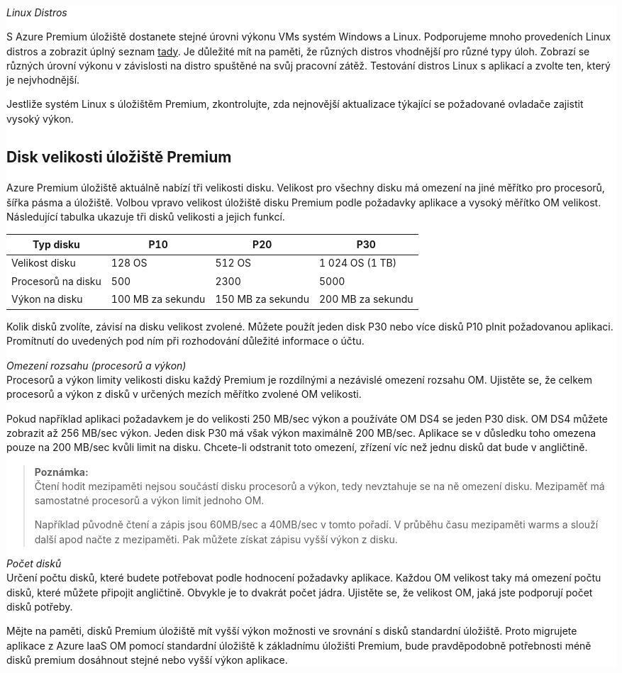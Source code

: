 *Linux Distros*  

S Azure Premium úložiště dostanete stejné úrovni výkonu VMs systém Windows a Linux. Podporujeme mnoho provedeních Linux distros a zobrazit úplný seznam [tady](../virtual-machines/virtual-machines-linux-endorsed-distros.md). Je důležité mít na paměti, že různých distros vhodnější pro různé typy úloh. Zobrazí se různých úrovní výkonu v závislosti na distro spuštěné na svůj pracovní zátěž. Testování distros Linux s aplikací a zvolte ten, který je nejvhodnější.


Jestliže systém Linux s úložištěm Premium, zkontrolujte, zda nejnovější aktualizace týkající se požadované ovladače zajistit vysoký výkon.

## <a name="premium-storage-disk-sizes"></a>Disk velikosti úložiště Premium  
Azure Premium úložiště aktuálně nabízí tři velikosti disku. Velikost pro všechny disku má omezení na jiné měřítko pro procesorů, šířka pásma a úložiště. Volbou vpravo velikost úložiště disku Premium podle požadavky aplikace a vysoký měřítko OM velikost. Následující tabulka ukazuje tři disků velikosti a jejich funkcí.

| **Typ disku**       | **P10**           | **P20**           | **P30**           |
|---------------------|-------------------|-------------------|-------------------|
| Velikost disku           | 128 OS           | 512 OS           | 1 024 OS (1 TB)   |
| Procesorů na disku       | 500               | 2300              | 5000              |
| Výkon na disku | 100 MB za sekundu | 150 MB za sekundu | 200 MB za sekundu |

Kolik disků zvolíte, závisí na disku velikost zvolené. Můžete použít jeden disk P30 nebo více disků P10 plnit požadovanou aplikaci. Promítnutí do uvedených pod ním při rozhodování důležité informace o účtu.

*Omezení rozsahu (procesorů a výkon)*  
Procesorů a výkon limity velikosti disku každý Premium je rozdílnými a nezávislé omezení rozsahu OM. Ujistěte se, že celkem procesorů a výkon z disků v určených mezích měřítko zvolené OM velikosti.

Pokud například aplikaci požadavkem je do velikosti 250 MB/sec výkon a používáte OM DS4 se jeden P30 disk. OM DS4 můžete zobrazit až 256 MB/sec výkon. Jeden disk P30 má však výkon maximálně 200 MB/sec. Aplikace se v důsledku toho omezena pouze na 200 MB/sec kvůli limit na disku. Chcete-li odstranit toto omezení, zřízení víc než jednu disků dat bude v angličtině.

>**Poznámka:**  
>Čtení hodit mezipaměti nejsou součástí disku procesorů a výkon, tedy nevztahuje se na ně omezení disku. Mezipaměť má samostatné procesorů a výkon limit jednoho OM.
>
>Například původně čtení a zápis jsou 60MB/sec a 40MB/sec v tomto pořadí. V průběhu času mezipaměti warms a slouží další apod načte z mezipaměti. Pak můžete získat zápisu vyšší výkon z disku.

*Počet disků*  
Určení počtu disků, které budete potřebovat podle hodnocení požadavky aplikace. Každou OM velikost taky má omezení počtu disků, které můžete připojit angličtině. Obvykle je to dvakrát počet jádra. Ujistěte se, že velikost OM, jaká jste podporují počet disků potřeby.

Mějte na paměti, disků Premium úložiště mít vyšší výkon možnosti ve srovnání s disků standardní úložiště. Proto migrujete aplikace z Azure IaaS OM pomocí standardní úložiště k základnímu úložišti Premium, bude pravděpodobně potřebnosti méně disků premium dosáhnout stejné nebo vyšší výkon aplikace.
